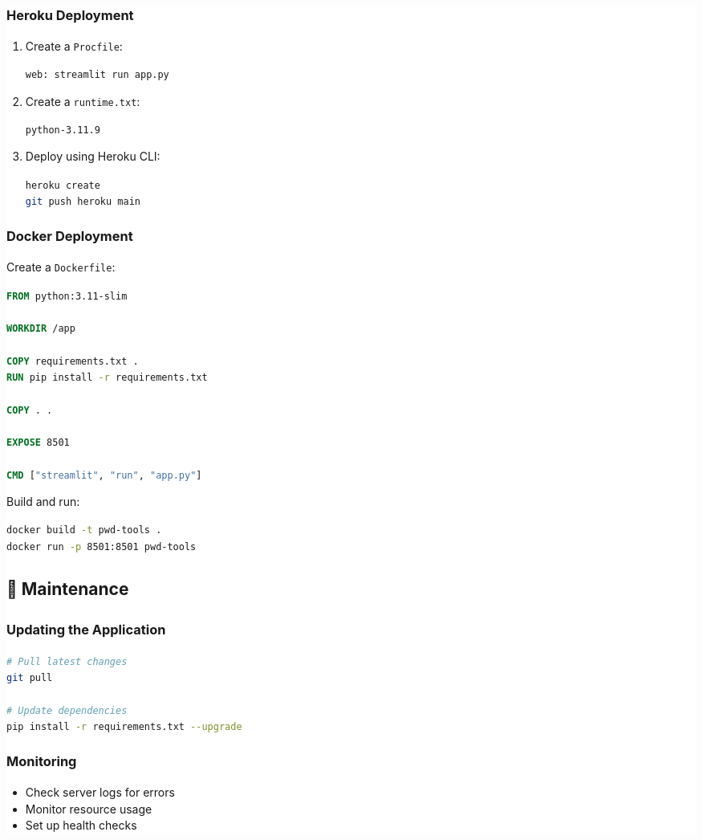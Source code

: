 ### Heroku Deployment
1. Create a `Procfile`:
   ```
   web: streamlit run app.py
   ```

2. Create a `runtime.txt`:
   ```
   python-3.11.9
   ```

3. Deploy using Heroku CLI:
   ```bash
   heroku create
   git push heroku main
   ```

### Docker Deployment
Create a `Dockerfile`:
```dockerfile
FROM python:3.11-slim

WORKDIR /app

COPY requirements.txt .
RUN pip install -r requirements.txt

COPY . .

EXPOSE 8501

CMD ["streamlit", "run", "app.py"]
```

Build and run:
```bash
docker build -t pwd-tools .
docker run -p 8501:8501 pwd-tools
```

## 🔧 Maintenance

### Updating the Application
```bash
# Pull latest changes
git pull

# Update dependencies
pip install -r requirements.txt --upgrade
```

### Monitoring
- Check server logs for errors
- Monitor resource usage
- Set up health checks
